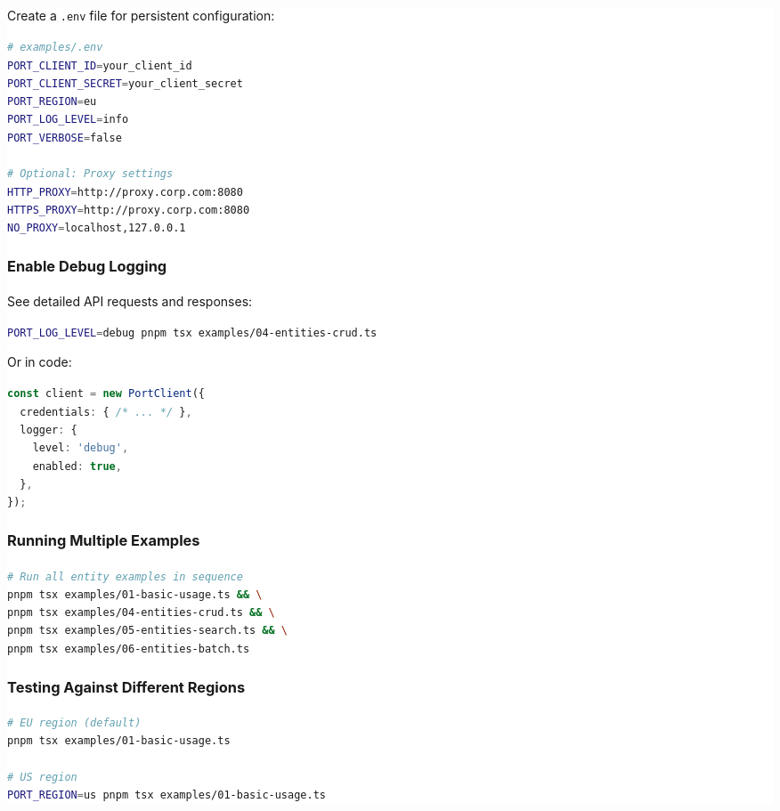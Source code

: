 Create a `.env` file for persistent configuration:

```bash
# examples/.env
PORT_CLIENT_ID=your_client_id
PORT_CLIENT_SECRET=your_client_secret
PORT_REGION=eu
PORT_LOG_LEVEL=info
PORT_VERBOSE=false

# Optional: Proxy settings
HTTP_PROXY=http://proxy.corp.com:8080
HTTPS_PROXY=http://proxy.corp.com:8080
NO_PROXY=localhost,127.0.0.1
```

### Enable Debug Logging

See detailed API requests and responses:

```bash
PORT_LOG_LEVEL=debug pnpm tsx examples/04-entities-crud.ts
```

Or in code:
```typescript
const client = new PortClient({
  credentials: { /* ... */ },
  logger: {
    level: 'debug',
    enabled: true,
  },
});
```

### Running Multiple Examples

```bash
# Run all entity examples in sequence
pnpm tsx examples/01-basic-usage.ts && \
pnpm tsx examples/04-entities-crud.ts && \
pnpm tsx examples/05-entities-search.ts && \
pnpm tsx examples/06-entities-batch.ts
```

### Testing Against Different Regions

```bash
# EU region (default)
pnpm tsx examples/01-basic-usage.ts

# US region
PORT_REGION=us pnpm tsx examples/01-basic-usage.ts
```
